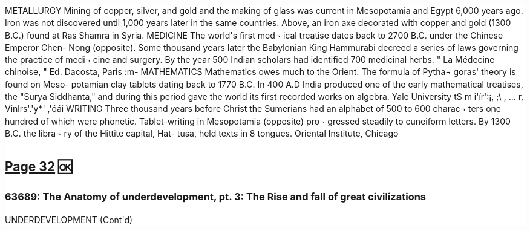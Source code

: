 METALLURGY
Mining of copper, silver,
and gold and the making
of glass was current in
Mesopotamia and Egypt
6,000 years ago. Iron was
not discovered until 1,000
years later in the same
countries. Above, an iron
axe decorated with copper
and gold (1300 B.C.) found
at Ras Shamra in Syria.
MEDICINE
The world's first med¬
ical treatise dates back
to 2700 B.C. under the
Chinese Emperor Chen-
Nong (opposite). Some
thousand years later
the Babylonian King
Hammurabi decreed a
series of laws governing
the practice of medi¬
cine and surgery. By
the year 500 Indian
scholars had identified
700 medicinal herbs.
" La Médecine chinoise, " Ed. Dacosta, Paris
:m-
MATHEMATICS
Mathematics owes much to the
Orient. The formula of Pytha¬
goras' theory is found on Meso-
potamian clay tablets dating
back to 1770 B.C. In 400 A.D
India produced one of the early
mathematical treatises, the
"Surya Siddhanta," and during
this period gave the world its
first recorded works on algebra.
Yale University
tS
m
i'ír':¡, \;\\ , ... r,
Vinlrs'.'y*' ,'óái
WRITING
Three thousand years before
Christ the Sumerians had an
alphabet of 500 to 600 charac¬
ters one hundred of which
were phonetic. Tablet-writing
in Mesopotamia (opposite) pro¬
gressed steadily to cuneiform
letters. By 1300 B.C. the libra¬
ry of the Hittite capital, Hat-
tusa, held texts in 8 tongues.
Oriental Institute, Chicago
## [Page 32](https://demo.humlab.umu.se/courier/078194engo.pdf#page=32) 🆗
### 63689: The Anatomy of underdevelopment, pt. 3: The Rise and fall of great civilizations
UNDERDEVELOPMENT (Cont'd)